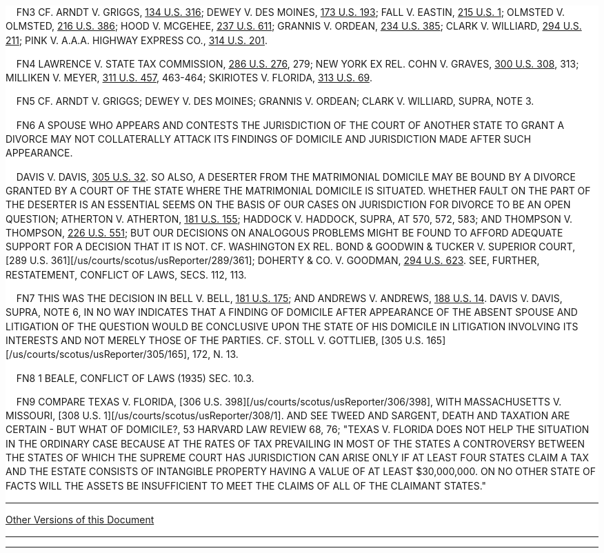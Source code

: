     FN3  CF. ARNDT V. GRIGGS, [134 U.S. 316][/us/courts/scotus/usReporter/134/316]; DEWEY V. DES MOINES, [173 U.S. 193][/us/courts/scotus/usReporter/173/193]; FALL V. EASTIN, [215 U.S. 1][/us/courts/scotus/usReporter/215/1]; OLMSTED V. OLMSTED, [216 U.S. 386][/us/courts/scotus/usReporter/216/386]; HOOD V. MCGEHEE, [237 U.S. 611][/us/courts/scotus/usReporter/237/611]; GRANNIS V. ORDEAN, [234 U.S. 385][/us/courts/scotus/usReporter/234/385]; CLARK V. WILLIARD, [294 U.S. 211][/us/courts/scotus/usReporter/294/211]; PINK V. A.A.A. HIGHWAY EXPRESS CO., [314 U.S. 201][/us/courts/scotus/usReporter/314/201].

    FN4  LAWRENCE V. STATE TAX COMMISSION, [286 U.S. 276][/us/courts/scotus/usReporter/286/276], 279; NEW YORK EX REL. COHN V. GRAVES, [300 U.S. 308][/us/courts/scotus/usReporter/300/308], 313; MILLIKEN V. MEYER, [311 U.S. 457][/us/courts/scotus/usReporter/311/457], 463-464; SKIRIOTES V. FLORIDA, [313 U.S. 69][/us/courts/scotus/usReporter/313/69].

    FN5  CF. ARNDT V. GRIGGS; DEWEY V. DES MOINES; GRANNIS V. ORDEAN; CLARK V. WILLIARD, SUPRA, NOTE 3.

    FN6 A SPOUSE WHO APPEARS AND CONTESTS THE JURISDICTION OF THE COURT OF ANOTHER STATE TO GRANT A DIVORCE MAY NOT COLLATERALLY ATTACK ITS FINDINGS OF DOMICILE AND JURISDICTION MADE AFTER SUCH APPEARANCE.

    DAVIS V. DAVIS, [305 U.S. 32][/us/courts/scotus/usReporter/305/32].  SO ALSO, A DESERTER FROM THE MATRIMONIAL DOMICILE MAY BE BOUND BY A DIVORCE GRANTED BY A COURT OF THE STATE WHERE THE MATRIMONIAL DOMICILE IS SITUATED.  WHETHER FAULT ON THE PART OF THE DESERTER IS AN ESSENTIAL SEEMS ON THE BASIS OF OUR CASES ON JURISDICTION FOR DIVORCE TO BE AN OPEN QUESTION; ATHERTON V. ATHERTON, [181 U.S. 155][/us/courts/scotus/usReporter/181/155]; HADDOCK V. HADDOCK, SUPRA, AT 570, 572, 583; AND THOMPSON V. THOMPSON, [226 U.S. 551][/us/courts/scotus/usReporter/226/551]; BUT OUR DECISIONS ON ANALOGOUS PROBLEMS MIGHT BE FOUND TO AFFORD ADEQUATE SUPPORT FOR A DECISION THAT IT IS NOT.  CF. WASHINGTON EX REL. BOND & GOODWIN & TUCKER V. SUPERIOR COURT, [289 U.S. 361][/us/courts/scotus/usReporter/289/361]; DOHERTY & CO. V. GOODMAN, [294 U.S. 623][/us/courts/scotus/usReporter/294/623].  SEE, FURTHER, RESTATEMENT, CONFLICT OF LAWS, SECS. 112, 113.

    FN7  THIS WAS THE DECISION IN BELL V. BELL, [181 U.S. 175][/us/courts/scotus/usReporter/181/175]; AND ANDREWS V. ANDREWS, [188 U.S. 14][/us/courts/scotus/usReporter/188/14].  DAVIS V. DAVIS, SUPRA, NOTE 6, IN NO WAY INDICATES THAT A FINDING OF DOMICILE AFTER APPEARANCE OF THE ABSENT SPOUSE AND LITIGATION OF THE QUESTION WOULD BE CONCLUSIVE UPON THE STATE OF HIS DOMICILE IN LITIGATION INVOLVING ITS INTERESTS AND NOT MERELY THOSE OF THE PARTIES.  CF. STOLL V. GOTTLIEB, [305 U.S. 165][/us/courts/scotus/usReporter/305/165], 172, N. 13.

    FN8  1 BEALE, CONFLICT OF LAWS (1935) SEC. 10.3.

    FN9  COMPARE TEXAS V. FLORIDA, [306 U.S. 398][/us/courts/scotus/usReporter/306/398], WITH MASSACHUSETTS V. MISSOURI, [308 U.S. 1][/us/courts/scotus/usReporter/308/1].  AND SEE TWEED AND SARGENT, DEATH AND TAXATION ARE CERTAIN - BUT WHAT OF DOMICILE?, 53 HARVARD LAW REVIEW 68, 76; "TEXAS V. FLORIDA DOES NOT HELP THE SITUATION IN THE ORDINARY CASE BECAUSE AT THE RATES OF TAX PREVAILING IN MOST OF THE STATES A CONTROVERSY BETWEEN THE STATES OF WHICH THE SUPREME COURT HAS JURISDICTION CAN ARISE ONLY IF AT LEAST FOUR STATES CLAIM A TAX AND THE ESTATE CONSISTS OF INTANGIBLE PROPERTY HAVING A VALUE OF AT LEAST $30,000,000.  ON NO OTHER STATE OF FACTS WILL THE ASSETS BE INSUFFICIENT TO MEET THE CLAIMS OF ALL OF THE CLAIMANT STATES."

----------

[Other Versions of this Document](https://publicdocs.github.io/go/links?ns=uslm-x&ref=%2Fus%2Fcourts%2Fscotus%2FusReporter%2F317%2F287)

----------
----------


[/us/courts/scotus/usReporter/317/287]: https://publicdocs.github.io/go/links?ns=uslm-x&ref=%2Fus%2Fcourts%2Fscotus%2FusReporter%2F317%2F287
[/us/courts/scotus/usReporter/283/359]: https://publicdocs.github.io/go/links?ns=uslm-x&ref=%2Fus%2Fcourts%2Fscotus%2FusReporter%2F283%2F359
[/us/courts/scotus/usReporter/201/562]: https://publicdocs.github.io/go/links?ns=uslm-x&ref=%2Fus%2Fcourts%2Fscotus%2FusReporter%2F201%2F562
[/us/courts/scotus/usReporter/315/795]: https://publicdocs.github.io/go/links?ns=uslm-x&ref=%2Fus%2Fcourts%2Fscotus%2FusReporter%2F315%2F795
[/us/courts/scotus/usReporter/201/562]: https://publicdocs.github.io/go/links?ns=uslm-x&ref=%2Fus%2Fcourts%2Fscotus%2FusReporter%2F201%2F562
[/us/courts/scotus/usReporter/181/175]: https://publicdocs.github.io/go/links?ns=uslm-x&ref=%2Fus%2Fcourts%2Fscotus%2FusReporter%2F181%2F175
[/us/courts/scotus/usReporter/283/359]: https://publicdocs.github.io/go/links?ns=uslm-x&ref=%2Fus%2Fcourts%2Fscotus%2FusReporter%2F283%2F359
[/us/usc/t28/s687]: https://publicdocs.github.io/go/links?ns=uslm&ref=%2Fus%2Fusc%2Ft28%2Fs687
[/us/courts/scotus/usReporter/210/230]: https://publicdocs.github.io/go/links?ns=uslm-x&ref=%2Fus%2Fcourts%2Fscotus%2FusReporter%2F210%2F230
[/us/courts/scotus/usReporter/305/32]: https://publicdocs.github.io/go/links?ns=uslm-x&ref=%2Fus%2Fcourts%2Fscotus%2FusReporter%2F305%2F32
[/us/courts/scotus/usReporter/252/411]: https://publicdocs.github.io/go/links?ns=uslm-x&ref=%2Fus%2Fcourts%2Fscotus%2FusReporter%2F252%2F411
[/us/courts/scotus/usReporter/306/282]: https://publicdocs.github.io/go/links?ns=uslm-x&ref=%2Fus%2Fcourts%2Fscotus%2FusReporter%2F306%2F282
[/us/courts/scotus/usReporter/294/629]: https://publicdocs.github.io/go/links?ns=uslm-x&ref=%2Fus%2Fcourts%2Fscotus%2FusReporter%2F294%2F629
[/us/courts/scotus/usReporter/294/532]: https://publicdocs.github.io/go/links?ns=uslm-x&ref=%2Fus%2Fcourts%2Fscotus%2FusReporter%2F294%2F532
[/us/courts/scotus/usReporter/286/145]: https://publicdocs.github.io/go/links?ns=uslm-x&ref=%2Fus%2Fcourts%2Fscotus%2FusReporter%2F286%2F145
[/us/courts/scotus/usReporter/306/493]: https://publicdocs.github.io/go/links?ns=uslm-x&ref=%2Fus%2Fcourts%2Fscotus%2FusReporter%2F306%2F493
[/us/courts/scotus/usReporter/181/155]: https://publicdocs.github.io/go/links?ns=uslm-x&ref=%2Fus%2Fcourts%2Fscotus%2FusReporter%2F181%2F155
[/us/courts/scotus/usReporter/286/276]: https://publicdocs.github.io/go/links?ns=uslm-x&ref=%2Fus%2Fcourts%2Fscotus%2FusReporter%2F286%2F276
[/us/courts/scotus/usReporter/300/308]: https://publicdocs.github.io/go/links?ns=uslm-x&ref=%2Fus%2Fcourts%2Fscotus%2FusReporter%2F300%2F308
[/us/courts/scotus/usReporter/311/457]: https://publicdocs.github.io/go/links?ns=uslm-x&ref=%2Fus%2Fcourts%2Fscotus%2FusReporter%2F311%2F457
[/us/courts/scotus/usReporter/313/69]: https://publicdocs.github.io/go/links?ns=uslm-x&ref=%2Fus%2Fcourts%2Fscotus%2FusReporter%2F313%2F69
[/us/courts/scotus/usReporter/201/569]: https://publicdocs.github.io/go/links?ns=uslm-x&ref=%2Fus%2Fcourts%2Fscotus%2FusReporter%2F201%2F569
[/us/courts/scotus/usReporter/125/190]: https://publicdocs.github.io/go/links?ns=uslm-x&ref=%2Fus%2Fcourts%2Fscotus%2FusReporter%2F125%2F190
[/us/courts/scotus/usReporter/226/551]: https://publicdocs.github.io/go/links?ns=uslm-x&ref=%2Fus%2Fcourts%2Fscotus%2FusReporter%2F226%2F551
[/us/courts/scotus/usReporter/292/216]: https://publicdocs.github.io/go/links?ns=uslm-x&ref=%2Fus%2Fcourts%2Fscotus%2FusReporter%2F292%2F216
[/us/courts/scotus/usReporter/290/202]: https://publicdocs.github.io/go/links?ns=uslm-x&ref=%2Fus%2Fcourts%2Fscotus%2FusReporter%2F290%2F202
[/us/courts/scotus/usReporter/215/1]: https://publicdocs.github.io/go/links?ns=uslm-x&ref=%2Fus%2Fcourts%2Fscotus%2FusReporter%2F215%2F1
[/us/courts/scotus/usReporter/216/386]: https://publicdocs.github.io/go/links?ns=uslm-x&ref=%2Fus%2Fcourts%2Fscotus%2FusReporter%2F216%2F386
[/us/courts/scotus/usReporter/237/611]: https://publicdocs.github.io/go/links?ns=uslm-x&ref=%2Fus%2Fcourts%2Fscotus%2FusReporter%2F237%2F611
[/us/courts/scotus/usReporter/191/373]: https://publicdocs.github.io/go/links?ns=uslm-x&ref=%2Fus%2Fcourts%2Fscotus%2FusReporter%2F191%2F373
[/us/courts/scotus/usReporter/294/629]: https://publicdocs.github.io/go/links?ns=uslm-x&ref=%2Fus%2Fcourts%2Fscotus%2FusReporter%2F294%2F629
[/us/courts/scotus/usReporter/146/657]: https://publicdocs.github.io/go/links?ns=uslm-x&ref=%2Fus%2Fcourts%2Fscotus%2FusReporter%2F146%2F657
[/us/courts/scotus/usReporter/224/243]: https://publicdocs.github.io/go/links?ns=uslm-x&ref=%2Fus%2Fcourts%2Fscotus%2FusReporter%2F224%2F243
[/us/courts/scotus/usReporter/286/145]: https://publicdocs.github.io/go/links?ns=uslm-x&ref=%2Fus%2Fcourts%2Fscotus%2FusReporter%2F286%2F145
[/us/courts/scotus/usReporter/296/268]: https://publicdocs.github.io/go/links?ns=uslm-x&ref=%2Fus%2Fcourts%2Fscotus%2FusReporter%2F296%2F268
[/us/courts/scotus/usReporter/294/532]: https://publicdocs.github.io/go/links?ns=uslm-x&ref=%2Fus%2Fcourts%2Fscotus%2FusReporter%2F294%2F532
[/us/courts/scotus/usReporter/137/287]: https://publicdocs.github.io/go/links?ns=uslm-x&ref=%2Fus%2Fcourts%2Fscotus%2FusReporter%2F137%2F287
[/us/courts/scotus/usReporter/195/257]: https://publicdocs.github.io/go/links?ns=uslm-x&ref=%2Fus%2Fcourts%2Fscotus%2FusReporter%2F195%2F257
[/us/courts/scotus/usReporter/242/394]: https://publicdocs.github.io/go/links?ns=uslm-x&ref=%2Fus%2Fcourts%2Fscotus%2FusReporter%2F242%2F394
[/us/courts/scotus/usReporter/244/25]: https://publicdocs.github.io/go/links?ns=uslm-x&ref=%2Fus%2Fcourts%2Fscotus%2FusReporter%2F244%2F25
[/us/courts/scotus/usReporter/248/289]: https://publicdocs.github.io/go/links?ns=uslm-x&ref=%2Fus%2Fcourts%2Fscotus%2FusReporter%2F248%2F289
[/us/courts/scotus/usReporter/232/619]: https://publicdocs.github.io/go/links?ns=uslm-x&ref=%2Fus%2Fcourts%2Fscotus%2FusReporter%2F232%2F619
[/us/courts/scotus/usReporter/314/441]: https://publicdocs.github.io/go/links?ns=uslm-x&ref=%2Fus%2Fcourts%2Fscotus%2FusReporter%2F314%2F441
[/us/courts/scotus/usReporter/201/562]: https://publicdocs.github.io/go/links?ns=uslm-x&ref=%2Fus%2Fcourts%2Fscotus%2FusReporter%2F201%2F562
[/us/stat/1/122]: https://publicdocs.github.io/go/links?ns=uslm&ref=%2Fus%2Fstat%2F1%2F122
[/us/courts/scotus/usReporter/201/562]: https://publicdocs.github.io/go/links?ns=uslm-x&ref=%2Fus%2Fcourts%2Fscotus%2FusReporter%2F201%2F562
[/us/courts/scotus/usReporter/125/190]: https://publicdocs.github.io/go/links?ns=uslm-x&ref=%2Fus%2Fcourts%2Fscotus%2FusReporter%2F125%2F190
[/us/courts/scotus/usReporter/181/155]: https://publicdocs.github.io/go/links?ns=uslm-x&ref=%2Fus%2Fcourts%2Fscotus%2FusReporter%2F181%2F155
[/us/courts/scotus/usReporter/181/175]: https://publicdocs.github.io/go/links?ns=uslm-x&ref=%2Fus%2Fcourts%2Fscotus%2FusReporter%2F181%2F175
[/us/courts/scotus/usReporter/188/14]: https://publicdocs.github.io/go/links?ns=uslm-x&ref=%2Fus%2Fcourts%2Fscotus%2FusReporter%2F188%2F14
[/us/courts/scotus/usReporter/294/532]: https://publicdocs.github.io/go/links?ns=uslm-x&ref=%2Fus%2Fcourts%2Fscotus%2FusReporter%2F294%2F532
[/us/courts/scotus/usReporter/296/268]: https://publicdocs.github.io/go/links?ns=uslm-x&ref=%2Fus%2Fcourts%2Fscotus%2FusReporter%2F296%2F268
[/us/courts/scotus/usReporter/290/202]: https://publicdocs.github.io/go/links?ns=uslm-x&ref=%2Fus%2Fcourts%2Fscotus%2FusReporter%2F290%2F202
[/us/courts/scotus/usReporter/290/398]: https://publicdocs.github.io/go/links?ns=uslm-x&ref=%2Fus%2Fcourts%2Fscotus%2FusReporter%2F290%2F398
[/us/courts/scotus/usReporter/215/1]: https://publicdocs.github.io/go/links?ns=uslm-x&ref=%2Fus%2Fcourts%2Fscotus%2FusReporter%2F215%2F1
[/us/courts/scotus/usReporter/216/386]: https://publicdocs.github.io/go/links?ns=uslm-x&ref=%2Fus%2Fcourts%2Fscotus%2FusReporter%2F216%2F386
[/us/courts/scotus/usReporter/237/611]: https://publicdocs.github.io/go/links?ns=uslm-x&ref=%2Fus%2Fcourts%2Fscotus%2FusReporter%2F237%2F611
[/us/courts/scotus/usReporter/146/657]: https://publicdocs.github.io/go/links?ns=uslm-x&ref=%2Fus%2Fcourts%2Fscotus%2FusReporter%2F146%2F657
[/us/courts/scotus/usReporter/302/292]: https://publicdocs.github.io/go/links?ns=uslm-x&ref=%2Fus%2Fcourts%2Fscotus%2FusReporter%2F302%2F292
[/us/courts/scotus/usReporter/201/562]: https://publicdocs.github.io/go/links?ns=uslm-x&ref=%2Fus%2Fcourts%2Fscotus%2FusReporter%2F201%2F562
[/us/courts/scotus/usReporter/125/190]: https://publicdocs.github.io/go/links?ns=uslm-x&ref=%2Fus%2Fcourts%2Fscotus%2FusReporter%2F125%2F190
[/us/courts/scotus/usReporter/302/292]: https://publicdocs.github.io/go/links?ns=uslm-x&ref=%2Fus%2Fcourts%2Fscotus%2FusReporter%2F302%2F292
[/us/courts/scotus/usReporter/316/174]: https://publicdocs.github.io/go/links?ns=uslm-x&ref=%2Fus%2Fcourts%2Fscotus%2FusReporter%2F316%2F174
[/us/courts/scotus/usReporter/95/714]: https://publicdocs.github.io/go/links?ns=uslm-x&ref=%2Fus%2Fcourts%2Fscotus%2FusReporter%2F95%2F714
[/us/courts/scotus/usReporter/237/189]: https://publicdocs.github.io/go/links?ns=uslm-x&ref=%2Fus%2Fcourts%2Fscotus%2FusReporter%2F237%2F189
[/us/courts/scotus/usReporter/243/90]: https://publicdocs.github.io/go/links?ns=uslm-x&ref=%2Fus%2Fcourts%2Fscotus%2FusReporter%2F243%2F90
[/us/courts/scotus/usReporter/248/289]: https://publicdocs.github.io/go/links?ns=uslm-x&ref=%2Fus%2Fcourts%2Fscotus%2FusReporter%2F248%2F289
[/us/courts/scotus/usReporter/294/623]: https://publicdocs.github.io/go/links?ns=uslm-x&ref=%2Fus%2Fcourts%2Fscotus%2FusReporter%2F294%2F623
[/us/courts/scotus/usReporter/311/457]: https://publicdocs.github.io/go/links?ns=uslm-x&ref=%2Fus%2Fcourts%2Fscotus%2FusReporter%2F311%2F457
[/us/courts/scotus/usReporter/134/316]: https://publicdocs.github.io/go/links?ns=uslm-x&ref=%2Fus%2Fcourts%2Fscotus%2FusReporter%2F134%2F316
[/us/courts/scotus/usReporter/173/193]: https://publicdocs.github.io/go/links?ns=uslm-x&ref=%2Fus%2Fcourts%2Fscotus%2FusReporter%2F173%2F193
[/us/courts/scotus/usReporter/215/1]: https://publicdocs.github.io/go/links?ns=uslm-x&ref=%2Fus%2Fcourts%2Fscotus%2FusReporter%2F215%2F1
[/us/courts/scotus/usReporter/216/386]: https://publicdocs.github.io/go/links?ns=uslm-x&ref=%2Fus%2Fcourts%2Fscotus%2FusReporter%2F216%2F386
[/us/courts/scotus/usReporter/237/611]: https://publicdocs.github.io/go/links?ns=uslm-x&ref=%2Fus%2Fcourts%2Fscotus%2FusReporter%2F237%2F611
[/us/courts/scotus/usReporter/234/385]: https://publicdocs.github.io/go/links?ns=uslm-x&ref=%2Fus%2Fcourts%2Fscotus%2FusReporter%2F234%2F385
[/us/courts/scotus/usReporter/294/211]: https://publicdocs.github.io/go/links?ns=uslm-x&ref=%2Fus%2Fcourts%2Fscotus%2FusReporter%2F294%2F211
[/us/courts/scotus/usReporter/314/201]: https://publicdocs.github.io/go/links?ns=uslm-x&ref=%2Fus%2Fcourts%2Fscotus%2FusReporter%2F314%2F201
[/us/courts/scotus/usReporter/286/276]: https://publicdocs.github.io/go/links?ns=uslm-x&ref=%2Fus%2Fcourts%2Fscotus%2FusReporter%2F286%2F276
[/us/courts/scotus/usReporter/300/308]: https://publicdocs.github.io/go/links?ns=uslm-x&ref=%2Fus%2Fcourts%2Fscotus%2FusReporter%2F300%2F308
[/us/courts/scotus/usReporter/311/457]: https://publicdocs.github.io/go/links?ns=uslm-x&ref=%2Fus%2Fcourts%2Fscotus%2FusReporter%2F311%2F457
[/us/courts/scotus/usReporter/313/69]: https://publicdocs.github.io/go/links?ns=uslm-x&ref=%2Fus%2Fcourts%2Fscotus%2FusReporter%2F313%2F69
[/us/courts/scotus/usReporter/305/32]: https://publicdocs.github.io/go/links?ns=uslm-x&ref=%2Fus%2Fcourts%2Fscotus%2FusReporter%2F305%2F32